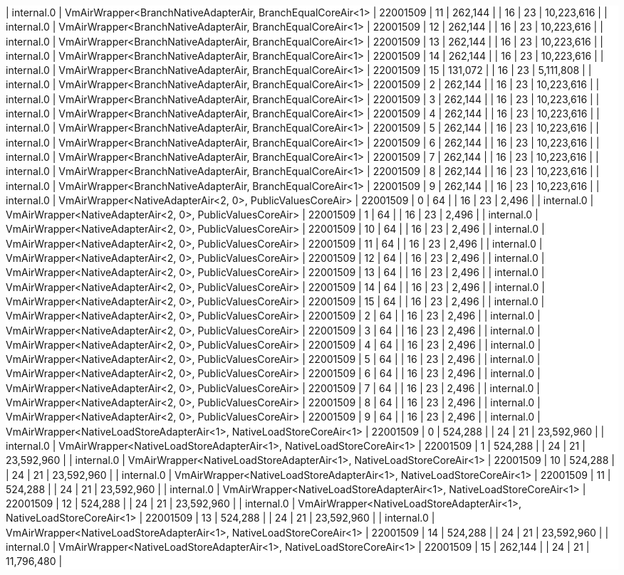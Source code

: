 | internal.0 | VmAirWrapper<BranchNativeAdapterAir, BranchEqualCoreAir<1> | 22001509 | 11 | 262,144 |  | 16 | 23 | 10,223,616 | 
| internal.0 | VmAirWrapper<BranchNativeAdapterAir, BranchEqualCoreAir<1> | 22001509 | 12 | 262,144 |  | 16 | 23 | 10,223,616 | 
| internal.0 | VmAirWrapper<BranchNativeAdapterAir, BranchEqualCoreAir<1> | 22001509 | 13 | 262,144 |  | 16 | 23 | 10,223,616 | 
| internal.0 | VmAirWrapper<BranchNativeAdapterAir, BranchEqualCoreAir<1> | 22001509 | 14 | 262,144 |  | 16 | 23 | 10,223,616 | 
| internal.0 | VmAirWrapper<BranchNativeAdapterAir, BranchEqualCoreAir<1> | 22001509 | 15 | 131,072 |  | 16 | 23 | 5,111,808 | 
| internal.0 | VmAirWrapper<BranchNativeAdapterAir, BranchEqualCoreAir<1> | 22001509 | 2 | 262,144 |  | 16 | 23 | 10,223,616 | 
| internal.0 | VmAirWrapper<BranchNativeAdapterAir, BranchEqualCoreAir<1> | 22001509 | 3 | 262,144 |  | 16 | 23 | 10,223,616 | 
| internal.0 | VmAirWrapper<BranchNativeAdapterAir, BranchEqualCoreAir<1> | 22001509 | 4 | 262,144 |  | 16 | 23 | 10,223,616 | 
| internal.0 | VmAirWrapper<BranchNativeAdapterAir, BranchEqualCoreAir<1> | 22001509 | 5 | 262,144 |  | 16 | 23 | 10,223,616 | 
| internal.0 | VmAirWrapper<BranchNativeAdapterAir, BranchEqualCoreAir<1> | 22001509 | 6 | 262,144 |  | 16 | 23 | 10,223,616 | 
| internal.0 | VmAirWrapper<BranchNativeAdapterAir, BranchEqualCoreAir<1> | 22001509 | 7 | 262,144 |  | 16 | 23 | 10,223,616 | 
| internal.0 | VmAirWrapper<BranchNativeAdapterAir, BranchEqualCoreAir<1> | 22001509 | 8 | 262,144 |  | 16 | 23 | 10,223,616 | 
| internal.0 | VmAirWrapper<BranchNativeAdapterAir, BranchEqualCoreAir<1> | 22001509 | 9 | 262,144 |  | 16 | 23 | 10,223,616 | 
| internal.0 | VmAirWrapper<NativeAdapterAir<2, 0>, PublicValuesCoreAir> | 22001509 | 0 | 64 |  | 16 | 23 | 2,496 | 
| internal.0 | VmAirWrapper<NativeAdapterAir<2, 0>, PublicValuesCoreAir> | 22001509 | 1 | 64 |  | 16 | 23 | 2,496 | 
| internal.0 | VmAirWrapper<NativeAdapterAir<2, 0>, PublicValuesCoreAir> | 22001509 | 10 | 64 |  | 16 | 23 | 2,496 | 
| internal.0 | VmAirWrapper<NativeAdapterAir<2, 0>, PublicValuesCoreAir> | 22001509 | 11 | 64 |  | 16 | 23 | 2,496 | 
| internal.0 | VmAirWrapper<NativeAdapterAir<2, 0>, PublicValuesCoreAir> | 22001509 | 12 | 64 |  | 16 | 23 | 2,496 | 
| internal.0 | VmAirWrapper<NativeAdapterAir<2, 0>, PublicValuesCoreAir> | 22001509 | 13 | 64 |  | 16 | 23 | 2,496 | 
| internal.0 | VmAirWrapper<NativeAdapterAir<2, 0>, PublicValuesCoreAir> | 22001509 | 14 | 64 |  | 16 | 23 | 2,496 | 
| internal.0 | VmAirWrapper<NativeAdapterAir<2, 0>, PublicValuesCoreAir> | 22001509 | 15 | 64 |  | 16 | 23 | 2,496 | 
| internal.0 | VmAirWrapper<NativeAdapterAir<2, 0>, PublicValuesCoreAir> | 22001509 | 2 | 64 |  | 16 | 23 | 2,496 | 
| internal.0 | VmAirWrapper<NativeAdapterAir<2, 0>, PublicValuesCoreAir> | 22001509 | 3 | 64 |  | 16 | 23 | 2,496 | 
| internal.0 | VmAirWrapper<NativeAdapterAir<2, 0>, PublicValuesCoreAir> | 22001509 | 4 | 64 |  | 16 | 23 | 2,496 | 
| internal.0 | VmAirWrapper<NativeAdapterAir<2, 0>, PublicValuesCoreAir> | 22001509 | 5 | 64 |  | 16 | 23 | 2,496 | 
| internal.0 | VmAirWrapper<NativeAdapterAir<2, 0>, PublicValuesCoreAir> | 22001509 | 6 | 64 |  | 16 | 23 | 2,496 | 
| internal.0 | VmAirWrapper<NativeAdapterAir<2, 0>, PublicValuesCoreAir> | 22001509 | 7 | 64 |  | 16 | 23 | 2,496 | 
| internal.0 | VmAirWrapper<NativeAdapterAir<2, 0>, PublicValuesCoreAir> | 22001509 | 8 | 64 |  | 16 | 23 | 2,496 | 
| internal.0 | VmAirWrapper<NativeAdapterAir<2, 0>, PublicValuesCoreAir> | 22001509 | 9 | 64 |  | 16 | 23 | 2,496 | 
| internal.0 | VmAirWrapper<NativeLoadStoreAdapterAir<1>, NativeLoadStoreCoreAir<1> | 22001509 | 0 | 524,288 |  | 24 | 21 | 23,592,960 | 
| internal.0 | VmAirWrapper<NativeLoadStoreAdapterAir<1>, NativeLoadStoreCoreAir<1> | 22001509 | 1 | 524,288 |  | 24 | 21 | 23,592,960 | 
| internal.0 | VmAirWrapper<NativeLoadStoreAdapterAir<1>, NativeLoadStoreCoreAir<1> | 22001509 | 10 | 524,288 |  | 24 | 21 | 23,592,960 | 
| internal.0 | VmAirWrapper<NativeLoadStoreAdapterAir<1>, NativeLoadStoreCoreAir<1> | 22001509 | 11 | 524,288 |  | 24 | 21 | 23,592,960 | 
| internal.0 | VmAirWrapper<NativeLoadStoreAdapterAir<1>, NativeLoadStoreCoreAir<1> | 22001509 | 12 | 524,288 |  | 24 | 21 | 23,592,960 | 
| internal.0 | VmAirWrapper<NativeLoadStoreAdapterAir<1>, NativeLoadStoreCoreAir<1> | 22001509 | 13 | 524,288 |  | 24 | 21 | 23,592,960 | 
| internal.0 | VmAirWrapper<NativeLoadStoreAdapterAir<1>, NativeLoadStoreCoreAir<1> | 22001509 | 14 | 524,288 |  | 24 | 21 | 23,592,960 | 
| internal.0 | VmAirWrapper<NativeLoadStoreAdapterAir<1>, NativeLoadStoreCoreAir<1> | 22001509 | 15 | 262,144 |  | 24 | 21 | 11,796,480 | 
